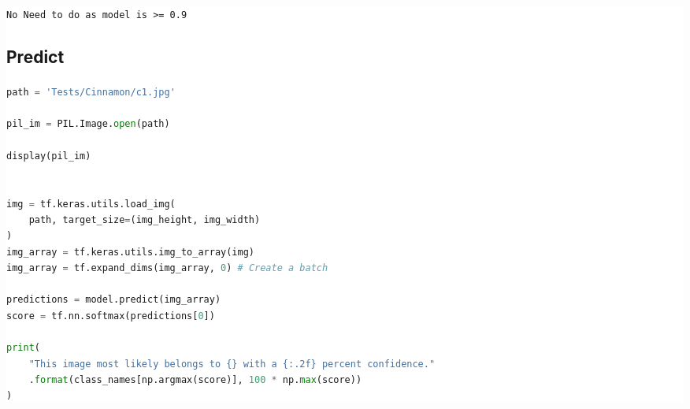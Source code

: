     No Need to do as model is >= 0.9


## Predict


```python
path = 'Tests/Cinnamon/c1.jpg'

pil_im = PIL.Image.open(path)

display(pil_im)


img = tf.keras.utils.load_img(
    path, target_size=(img_height, img_width)
)
img_array = tf.keras.utils.img_to_array(img)
img_array = tf.expand_dims(img_array, 0) # Create a batch

predictions = model.predict(img_array)
score = tf.nn.softmax(predictions[0])

print(
    "This image most likely belongs to {} with a {:.2f} percent confidence."
    .format(class_names[np.argmax(score)], 100 * np.max(score))
)

```


    